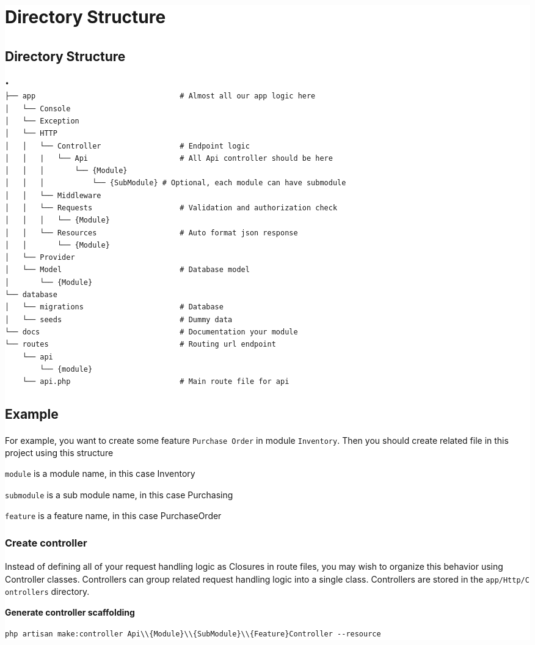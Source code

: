 # Directory Structure

## Directory Structure

```
•
├── app                                 # Almost all our app logic here
│   └── Console
│   └── Exception
│   └── HTTP
│   │   └── Controller                  # Endpoint logic
│   │   |   └── Api                     # All Api controller should be here
│   │   │       └── {Module}
│   │   │           └── {SubModule}	# Optional, each module can have submodule
│   │   └── Middleware
│   │   └── Requests                    # Validation and authorization check
│   │   │   └── {Module}
│   │   └── Resources                   # Auto format json response
│   │       └── {Module}
│   └── Provider        
│   └── Model                           # Database model
│       └── {Module}         
└── database
│   └── migrations                      # Database
│   └── seeds                           # Dummy data
└── docs                                # Documentation your module
└── routes                              # Routing url endpoint
    └── api                             
        └── {module}
    └── api.php							# Main route file for api
```

## Example

For example, you want to create some feature `Purchase Order` in module `Inventory`. Then you should create related file in this project using this structure

`module` is a module name, in this case Inventory

`submodule` is a sub module name, in this case Purchasing

`feature` is a feature name, in this case PurchaseOrder

### Create controller

Instead of defining all of your request handling logic as Closures in route files, you may wish to organize this behavior using Controller classes. Controllers can group related request handling logic into a single class. Controllers are stored in the `app/Http/Controllers` directory.

**Generate controller scaffolding** 

`php artisan make:controller Api\\{Module}\\{SubModule}\\{Feature}Controller --resource`

